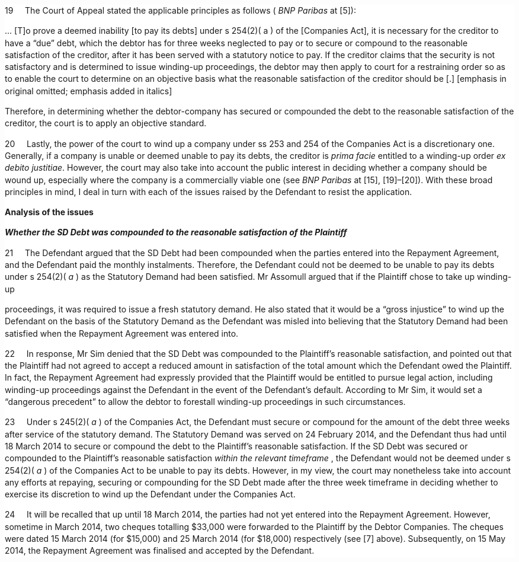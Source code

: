 19     The Court of Appeal stated the applicable principles as follows ( _BNP Paribas_ at [5]): 

 ... [T]o prove a deemed inability [to pay its debts] under s 254(2)( a ) of the [Companies Act], it is necessary for the creditor to have a “due” debt, which the debtor has for three weeks neglected to pay or to secure or compound to the reasonable satisfaction of the creditor, after it has been served with a statutory notice to pay. If the creditor claims that the security is not satisfactory and is determined to issue winding-up proceedings, the debtor may then apply to court for a restraining order so as to enable the court to determine on an objective basis what the reasonable satisfaction of the creditor should be [.] [emphasis in original omitted; emphasis added in italics] 

Therefore, in determining whether the debtor-company has secured or compounded the debt to the reasonable satisfaction of the creditor, the court is to apply an objective standard. 

20     Lastly, the power of the court to wind up a company under ss 253 and 254 of the Companies Act is a discretionary one. Generally, if a company is unable or deemed unable to pay its debts, the creditor is _prima facie_ entitled to a winding-up order _ex debito justitiae_. However, the court may also take into account the public interest in deciding whether a company should be wound up, especially where the company is a commercially viable one (see _BNP Paribas_ at [15], [19]–[20]). With these broad principles in mind, I deal in turn with each of the issues raised by the Defendant to resist the application. 

**Analysis of the issues** 

**_Whether the SD Debt was compounded to the reasonable satisfaction of the Plaintiff_** 

21     The Defendant argued that the SD Debt had been compounded when the parties entered into the Repayment Agreement, and the Defendant paid the monthly instalments. Therefore, the Defendant could not be deemed to be unable to pay its debts under s 254(2)( _a_ ) as the Statutory Demand had been satisfied. Mr Assomull argued that if the Plaintiff chose to take up winding-up 


proceedings, it was required to issue a fresh statutory demand. He also stated that it would be a “gross injustice” to wind up the Defendant on the basis of the Statutory Demand as the Defendant was misled into believing that the Statutory Demand had been satisfied when the Repayment Agreement was entered into. 

22     In response, Mr Sim denied that the SD Debt was compounded to the Plaintiff’s reasonable satisfaction, and pointed out that the Plaintiff had not agreed to accept a reduced amount in satisfaction of the total amount which the Defendant owed the Plaintiff. In fact, the Repayment Agreement had expressly provided that the Plaintiff would be entitled to pursue legal action, including winding-up proceedings against the Defendant in the event of the Defendant’s default. According to Mr Sim, it would set a “dangerous precedent” to allow the debtor to forestall winding-up proceedings in such circumstances. 

23     Under s 245(2)( _a_ ) of the Companies Act, the Defendant must secure or compound for the amount of the debt three weeks after service of the statutory demand. The Statutory Demand was served on 24 February 2014, and the Defendant thus had until 18 March 2014 to secure or compound the debt to the Plaintiff’s reasonable satisfaction. If the SD Debt was secured or compounded to the Plaintiff’s reasonable satisfaction _within the relevant timeframe_ , the Defendant would not be deemed under s 254(2)( _a_ ) of the Companies Act to be unable to pay its debts. However, in my view, the court may nonetheless take into account any efforts at repaying, securing or compounding for the SD Debt made after the three week timeframe in deciding whether to exercise its discretion to wind up the Defendant under the Companies Act. 

24     It will be recalled that up until 18 March 2014, the parties had not yet entered into the Repayment Agreement. However, sometime in March 2014, two cheques totalling $33,000 were forwarded to the Plaintiff by the Debtor Companies. The cheques were dated 15 March 2014 (for $15,000) and 25 March 2014 (for $18,000) respectively (see [7] above). Subsequently, on 15 May 2014, the Repayment Agreement was finalised and accepted by the Defendant. 
